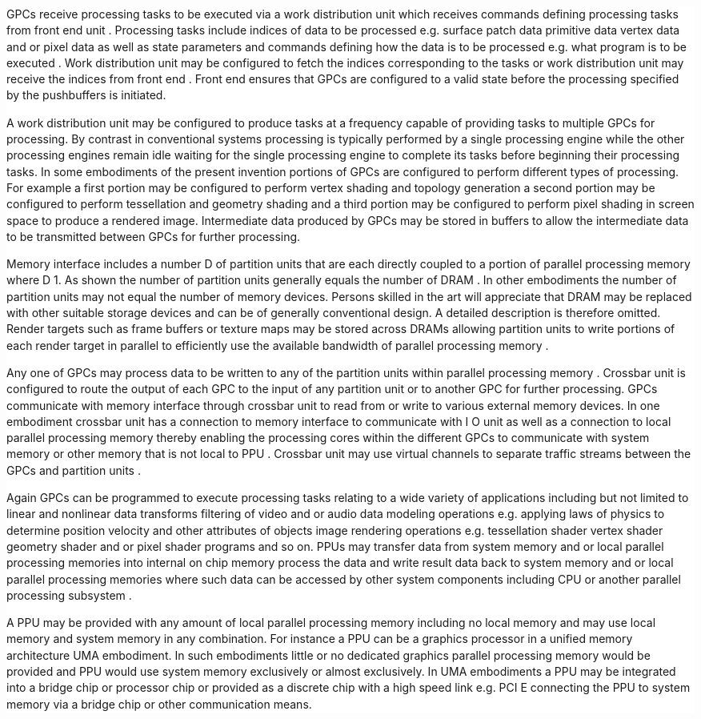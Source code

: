 GPCs receive processing tasks to be executed via a work distribution unit which receives commands defining processing tasks from front end unit . Processing tasks include indices of data to be processed e.g. surface patch data primitive data vertex data and or pixel data as well as state parameters and commands defining how the data is to be processed e.g. what program is to be executed . Work distribution unit may be configured to fetch the indices corresponding to the tasks or work distribution unit may receive the indices from front end . Front end ensures that GPCs are configured to a valid state before the processing specified by the pushbuffers is initiated.

A work distribution unit may be configured to produce tasks at a frequency capable of providing tasks to multiple GPCs for processing. By contrast in conventional systems processing is typically performed by a single processing engine while the other processing engines remain idle waiting for the single processing engine to complete its tasks before beginning their processing tasks. In some embodiments of the present invention portions of GPCs are configured to perform different types of processing. For example a first portion may be configured to perform vertex shading and topology generation a second portion may be configured to perform tessellation and geometry shading and a third portion may be configured to perform pixel shading in screen space to produce a rendered image. Intermediate data produced by GPCs may be stored in buffers to allow the intermediate data to be transmitted between GPCs for further processing.

Memory interface includes a number D of partition units that are each directly coupled to a portion of parallel processing memory where D 1. As shown the number of partition units generally equals the number of DRAM . In other embodiments the number of partition units may not equal the number of memory devices. Persons skilled in the art will appreciate that DRAM may be replaced with other suitable storage devices and can be of generally conventional design. A detailed description is therefore omitted. Render targets such as frame buffers or texture maps may be stored across DRAMs allowing partition units to write portions of each render target in parallel to efficiently use the available bandwidth of parallel processing memory .

Any one of GPCs may process data to be written to any of the partition units within parallel processing memory . Crossbar unit is configured to route the output of each GPC to the input of any partition unit or to another GPC for further processing. GPCs communicate with memory interface through crossbar unit to read from or write to various external memory devices. In one embodiment crossbar unit has a connection to memory interface to communicate with I O unit as well as a connection to local parallel processing memory thereby enabling the processing cores within the different GPCs to communicate with system memory or other memory that is not local to PPU . Crossbar unit may use virtual channels to separate traffic streams between the GPCs and partition units .

Again GPCs can be programmed to execute processing tasks relating to a wide variety of applications including but not limited to linear and nonlinear data transforms filtering of video and or audio data modeling operations e.g. applying laws of physics to determine position velocity and other attributes of objects image rendering operations e.g. tessellation shader vertex shader geometry shader and or pixel shader programs and so on. PPUs may transfer data from system memory and or local parallel processing memories into internal on chip memory process the data and write result data back to system memory and or local parallel processing memories where such data can be accessed by other system components including CPU or another parallel processing subsystem .

A PPU may be provided with any amount of local parallel processing memory including no local memory and may use local memory and system memory in any combination. For instance a PPU can be a graphics processor in a unified memory architecture UMA embodiment. In such embodiments little or no dedicated graphics parallel processing memory would be provided and PPU would use system memory exclusively or almost exclusively. In UMA embodiments a PPU may be integrated into a bridge chip or processor chip or provided as a discrete chip with a high speed link e.g. PCI E connecting the PPU to system memory via a bridge chip or other communication means.
